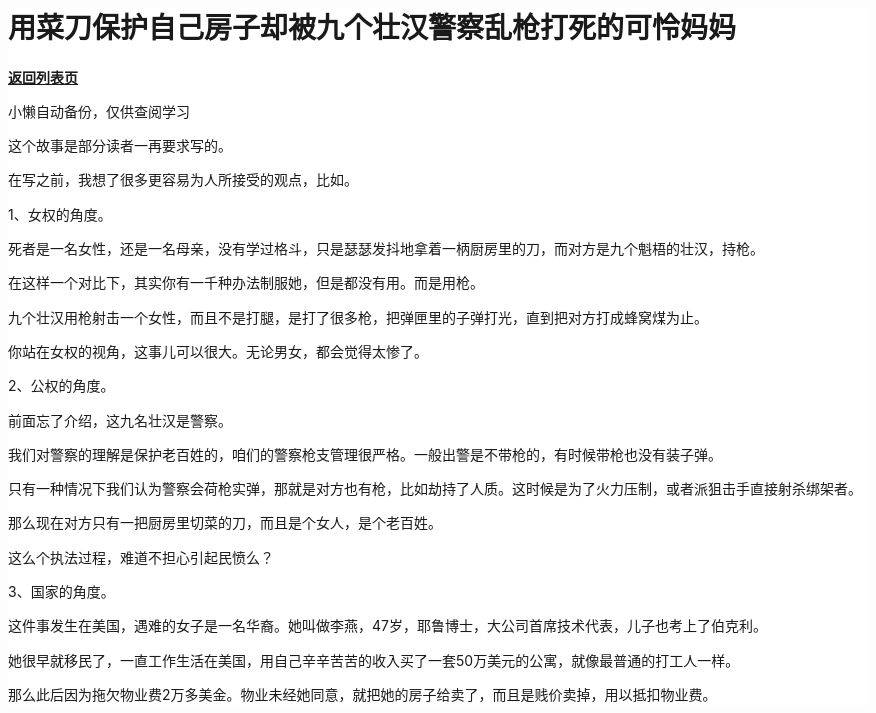 # 用菜刀保护自己房子却被九个壮汉警察乱枪打死的可怜妈妈

[**返回列表页**](/gzh/记忆承载)

小懒自动备份，仅供查阅学习

这个故事是部分读者一再要求写的。  

  

在写之前，我想了很多更容易为人所接受的观点，比如。

  

1、女权的角度。

  

死者是一名女性，还是一名母亲，没有学过格斗，只是瑟瑟发抖地拿着一柄厨房里的刀，而对方是九个魁梧的壮汉，持枪。  

  

在这样一个对比下，其实你有一千种办法制服她，但是都没有用。而是用枪。  

  

九个壮汉用枪射击一个女性，而且不是打腿，是打了很多枪，把弹匣里的子弹打光，直到把对方打成蜂窝煤为止。  

  

你站在女权的视角，这事儿可以很大。无论男女，都会觉得太惨了。  

  

2、公权的角度。

  

前面忘了介绍，这九名壮汉是警察。  

  

我们对警察的理解是保护老百姓的，咱们的警察枪支管理很严格。一般出警是不带枪的，有时候带枪也没有装子弹。  

  

只有一种情况下我们认为警察会荷枪实弹，那就是对方也有枪，比如劫持了人质。这时候是为了火力压制，或者派狙击手直接射杀绑架者。  

  

那么现在对方只有一把厨房里切菜的刀，而且是个女人，是个老百姓。  

  

这么个执法过程，难道不担心引起民愤么？  

  

3、国家的角度。  

  

这件事发生在美国，遇难的女子是一名华裔。她叫做李燕，47岁，耶鲁博士，大公司首席技术代表，儿子也考上了伯克利。

  

她很早就移民了，一直工作生活在美国，用自己辛辛苦苦的收入买了一套50万美元的公寓，就像最普通的打工人一样。  

  

那么此后因为拖欠物业费2万多美金。物业未经她同意，就把她的房子给卖了，而且是贱价卖掉，用以抵扣物业费。  

  